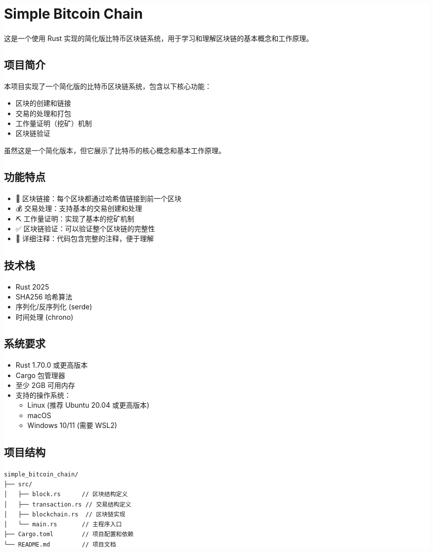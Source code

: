 # Simple Bitcoin Chain

这是一个使用 Rust 实现的简化版比特币区块链系统，用于学习和理解区块链的基本概念和工作原理。

## 项目简介

本项目实现了一个简化版的比特币区块链系统，包含以下核心功能：

- 区块的创建和链接
- 交易的处理和打包
- 工作量证明（挖矿）机制
- 区块链验证

虽然这是一个简化版本，但它展示了比特币的核心概念和基本工作原理。

## 功能特点

- 🔗 区块链接：每个区块都通过哈希值链接到前一个区块
- 💰 交易处理：支持基本的交易创建和处理
- ⛏️ 工作量证明：实现了基本的挖矿机制
- ✅ 区块链验证：可以验证整个区块链的完整性
- 📝 详细注释：代码包含完整的注释，便于理解

## 技术栈

- Rust 2025
- SHA256 哈希算法
- 序列化/反序列化 (serde)
- 时间处理 (chrono)

## 系统要求

- Rust 1.70.0 或更高版本
- Cargo 包管理器
- 至少 2GB 可用内存
- 支持的操作系统：
  - Linux (推荐 Ubuntu 20.04 或更高版本)
  - macOS
  - Windows 10/11 (需要 WSL2)

## 项目结构

```
simple_bitcoin_chain/
├── src/
│   ├── block.rs      // 区块结构定义
│   ├── transaction.rs // 交易结构定义
│   ├── blockchain.rs  // 区块链实现
│   └── main.rs       // 主程序入口
├── Cargo.toml        // 项目配置和依赖
└── README.md         // 项目文档
```
